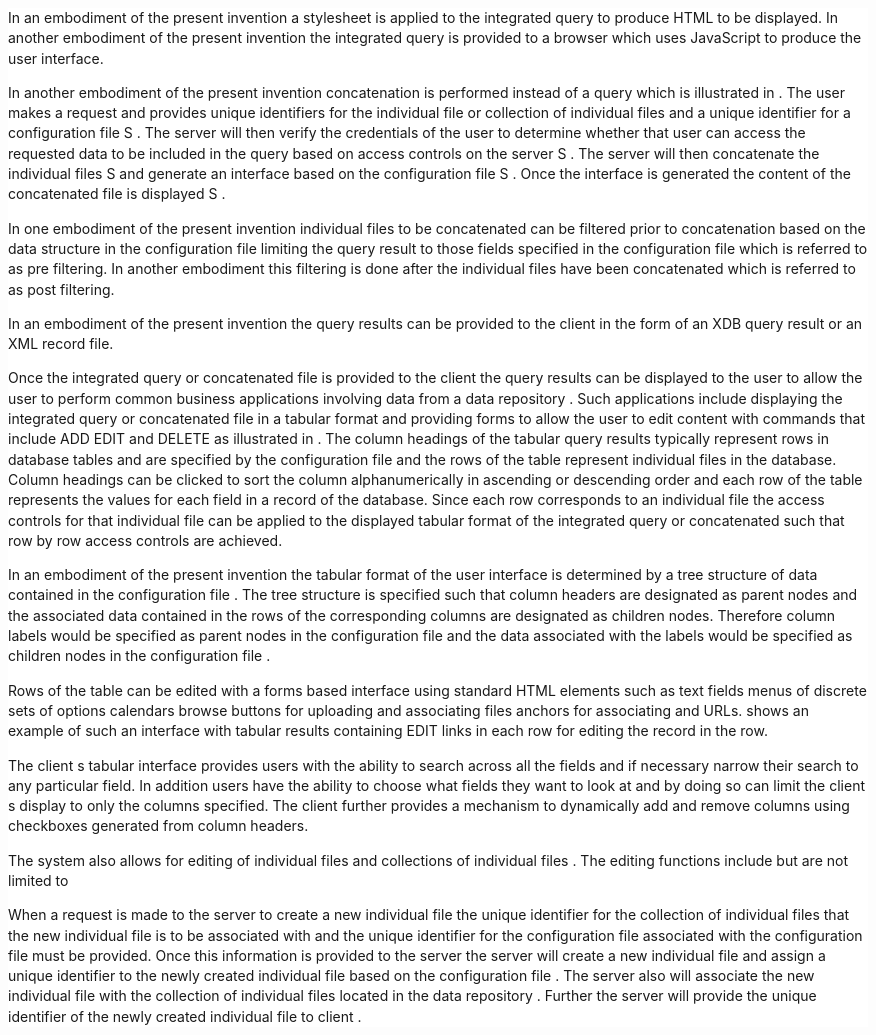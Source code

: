 In an embodiment of the present invention a stylesheet is applied to the integrated query to produce HTML to be displayed. In another embodiment of the present invention the integrated query is provided to a browser which uses JavaScript to produce the user interface.

In another embodiment of the present invention concatenation is performed instead of a query which is illustrated in . The user makes a request and provides unique identifiers for the individual file or collection of individual files and a unique identifier for a configuration file S . The server will then verify the credentials of the user to determine whether that user can access the requested data to be included in the query based on access controls on the server S . The server will then concatenate the individual files S and generate an interface based on the configuration file S . Once the interface is generated the content of the concatenated file is displayed S .

In one embodiment of the present invention individual files to be concatenated can be filtered prior to concatenation based on the data structure in the configuration file limiting the query result to those fields specified in the configuration file which is referred to as pre filtering. In another embodiment this filtering is done after the individual files have been concatenated which is referred to as post filtering.

In an embodiment of the present invention the query results can be provided to the client in the form of an XDB query result or an XML record file.

Once the integrated query or concatenated file is provided to the client the query results can be displayed to the user to allow the user to perform common business applications involving data from a data repository . Such applications include displaying the integrated query or concatenated file in a tabular format and providing forms to allow the user to edit content with commands that include ADD EDIT and DELETE as illustrated in . The column headings of the tabular query results typically represent rows in database tables and are specified by the configuration file and the rows of the table represent individual files in the database. Column headings can be clicked to sort the column alphanumerically in ascending or descending order and each row of the table represents the values for each field in a record of the database. Since each row corresponds to an individual file the access controls for that individual file can be applied to the displayed tabular format of the integrated query or concatenated such that row by row access controls are achieved.

In an embodiment of the present invention the tabular format of the user interface is determined by a tree structure of data contained in the configuration file . The tree structure is specified such that column headers are designated as parent nodes and the associated data contained in the rows of the corresponding columns are designated as children nodes. Therefore column labels would be specified as parent nodes in the configuration file and the data associated with the labels would be specified as children nodes in the configuration file .

Rows of the table can be edited with a forms based interface using standard HTML elements such as text fields menus of discrete sets of options calendars browse buttons for uploading and associating files anchors for associating and URLs. shows an example of such an interface with tabular results containing EDIT links in each row for editing the record in the row.

The client s tabular interface provides users with the ability to search across all the fields and if necessary narrow their search to any particular field. In addition users have the ability to choose what fields they want to look at and by doing so can limit the client s display to only the columns specified. The client further provides a mechanism to dynamically add and remove columns using checkboxes generated from column headers.

The system also allows for editing of individual files and collections of individual files . The editing functions include but are not limited to 

When a request is made to the server to create a new individual file the unique identifier for the collection of individual files that the new individual file is to be associated with and the unique identifier for the configuration file associated with the configuration file must be provided. Once this information is provided to the server the server will create a new individual file and assign a unique identifier to the newly created individual file based on the configuration file . The server also will associate the new individual file with the collection of individual files located in the data repository . Further the server will provide the unique identifier of the newly created individual file to client .
